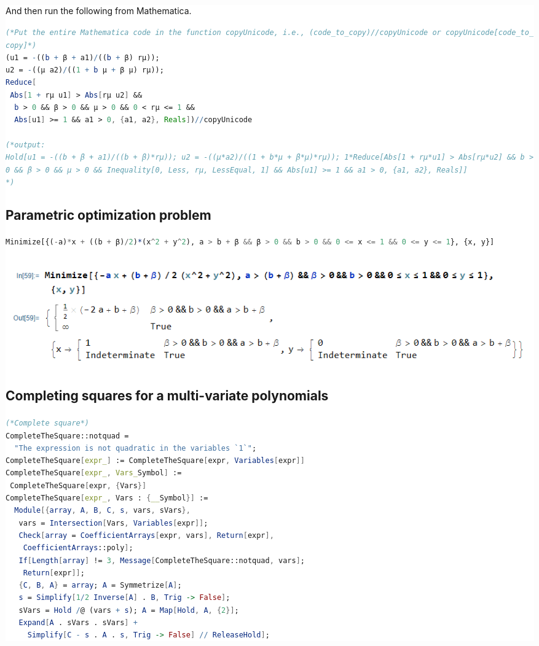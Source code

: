And then run the following from Mathematica.

```mathematica
(*Put the entire Mathematica code in the function copyUnicode, i.e., (code_to_copy)//copyUnicode or copyUnicode[code_to_copy]*)
(u1 = -((b + β + a1)/((b + β) rμ));
u2 = -((μ a2)/((1 + b μ + β μ) rμ)); 
Reduce[
 Abs[1 + rμ u1] > Abs[rμ u2] && 
  b > 0 && β > 0 && μ > 0 && 0 < rμ <= 1 && 
  Abs[u1] >= 1 && a1 > 0, {a1, a2}, Reals])//copyUnicode    
  
(*output:
﻿Hold[u1 = -((b + β + a1)/((b + β)*rμ)); u2 = -((μ*a2)/((1 + b*μ + β*μ)*rμ)); 1*Reduce[Abs[1 + rμ*u1] > Abs[rμ*u2] && b > 0 && β > 0 && μ > 0 && Inequality[0, Less, rμ, LessEqual, 1] && Abs[u1] >= 1 && a1 > 0, {a1, a2}, Reals]]
*)  

```

## Parametric optimization problem

```julia 
Minimize[{(-a)*x + ((b + β)/2)*(x^2 + y^2), a > b + β && β > 0 && b > 0 && 0 <= x <= 1 && 0 <= y <= 1}, {x, y}]
```

![image-20220403165856742](https://raw.githubusercontent.com/Shuvomoy/blogs/master/posts//Tips_and_tricks_in_Mathematica.assets/image-20220403165856742.png)

## Completing squares for a multi-variate polynomials

```mathematica
(*Complete square*)
CompleteTheSquare::notquad = 
  "The expression is not quadratic in the variables `1`";
CompleteTheSquare[expr_] := CompleteTheSquare[expr, Variables[expr]]
CompleteTheSquare[expr_, Vars_Symbol] := 
 CompleteTheSquare[expr, {Vars}]
CompleteTheSquare[expr_, Vars : {__Symbol}] := 
  Module[{array, A, B, C, s, vars, sVars}, 
   vars = Intersection[Vars, Variables[expr]];
   Check[array = CoefficientArrays[expr, vars], Return[expr], 
    CoefficientArrays::poly];
   If[Length[array] != 3, Message[CompleteTheSquare::notquad, vars]; 
    Return[expr]];
   {C, B, A} = array; A = Symmetrize[A];
   s = Simplify[1/2 Inverse[A] . B, Trig -> False];
   sVars = Hold /@ (vars + s); A = Map[Hold, A, {2}];
   Expand[A . sVars . sVars] + 
     Simplify[C - s . A . s, Trig -> False] // ReleaseHold];

```
